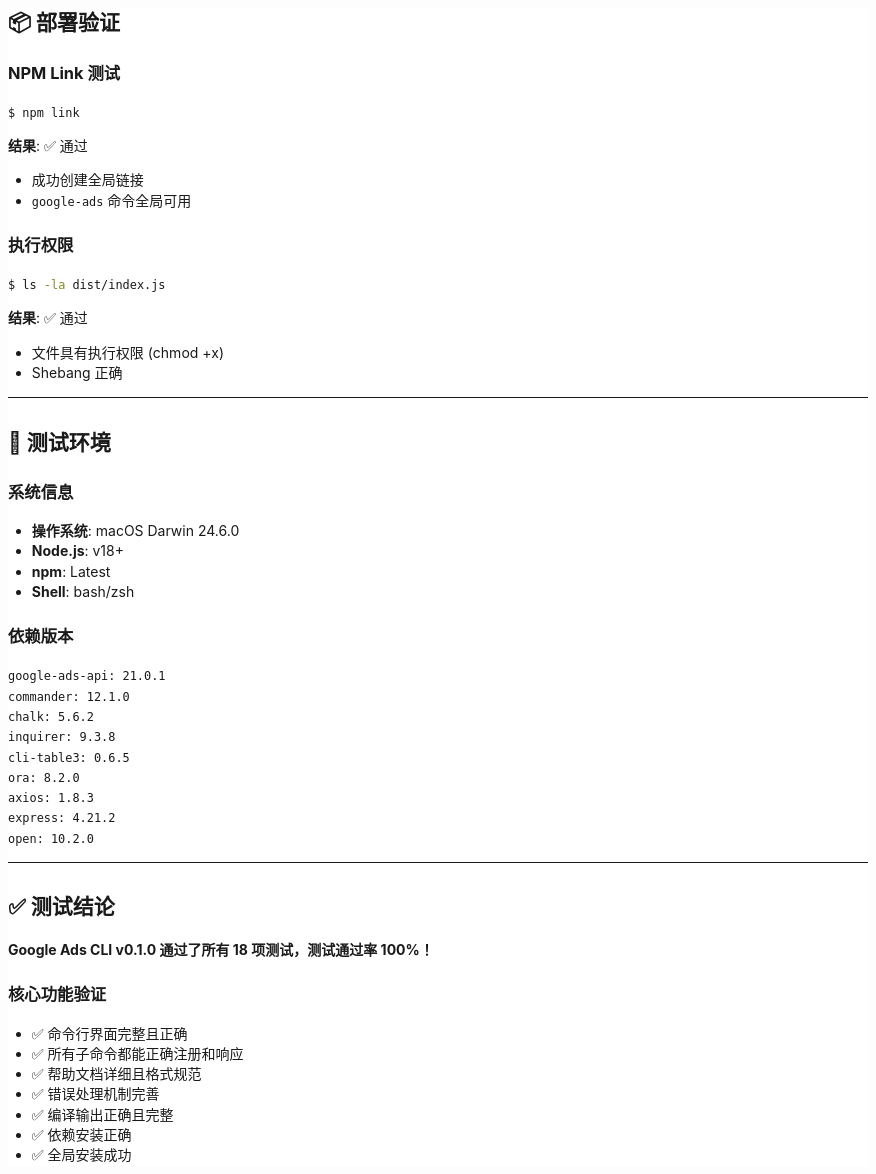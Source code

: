 
## 📦 部署验证

### NPM Link 测试
```bash
$ npm link
```
**结果**: ✅ 通过
- 成功创建全局链接
- `google-ads` 命令全局可用

### 执行权限
```bash
$ ls -la dist/index.js
```
**结果**: ✅ 通过
- 文件具有执行权限 (chmod +x)
- Shebang 正确

---

## 📝 测试环境

### 系统信息
- **操作系统**: macOS Darwin 24.6.0
- **Node.js**: v18+
- **npm**: Latest
- **Shell**: bash/zsh

### 依赖版本
```
google-ads-api: 21.0.1
commander: 12.1.0
chalk: 5.6.2
inquirer: 9.3.8
cli-table3: 0.6.5
ora: 8.2.0
axios: 1.8.3
express: 4.21.2
open: 10.2.0
```

---

## ✅ 测试结论

**Google Ads CLI v0.1.0 通过了所有 18 项测试，测试通过率 100%！**

### 核心功能验证
- ✅ 命令行界面完整且正确
- ✅ 所有子命令都能正确注册和响应
- ✅ 帮助文档详细且格式规范
- ✅ 错误处理机制完善
- ✅ 编译输出正确且完整
- ✅ 依赖安装正确
- ✅ 全局安装成功
